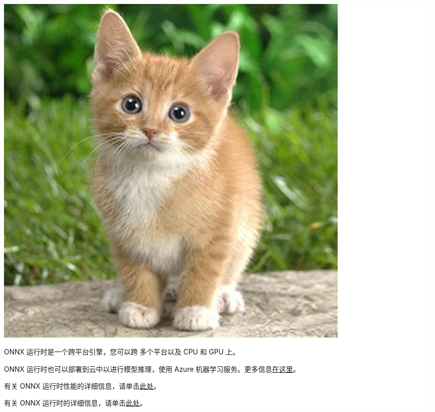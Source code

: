 ![结果](../../img/cat_superres_with_ort.jpg)

ONNX 运行时是一个跨平台引擎，您可以跨 多个平台以及 CPU 和 GPU 上。

ONNX 运行时也可以部署到云中以进行模型推理，使用 Azure 机器学习服务。更多信息[在这里](https://docs.microsoft.com/en-us/azure/machine-learning/service/concept-onnx)。

有关 ONNX 运行时性能的详细信息，请单击[此处](https://github.com/microsoft/onnxruntime#high-performance)。

有关 ONNX 运行时的详细信息，请单击[此处](https://github.com/microsoft/onnxruntime)。